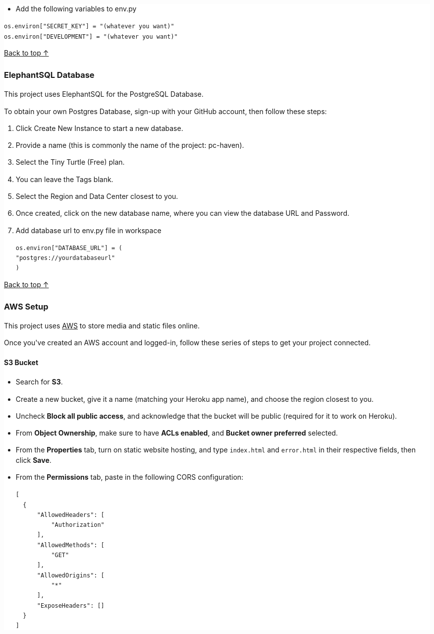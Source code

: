    - Add the following variables to env.py

   ```shell
   os.environ["SECRET_KEY"] = "(whatever you want)"
   os.environ["DEVELOPMENT"] = "(whatever you want)"
   ```

[Back to top &uarr;](#contents)

### **ElephantSQL Database**

This project uses ElephantSQL for the PostgreSQL Database.

To obtain your own Postgres Database, sign-up with your GitHub account, then follow these steps:

1. Click Create New Instance to start a new database.
1. Provide a name (this is commonly the name of the project: pc-haven).
1. Select the Tiny Turtle (Free) plan.
1. You can leave the Tags blank.
1. Select the Region and Data Center closest to you.
1. Once created, click on the new database name, where you can view the database URL and Password.
1. Add database url to env.py file in workspace

   ```shell
   os.environ["DATABASE_URL"] = (
   "postgres://yourdatabaseurl"
   )
   ```

[Back to top &uarr;](#contents)

### **AWS Setup**

This project uses [AWS](https://aws.amazon.com) to store media and static files online.

Once you've created an AWS account and logged-in, follow these series of steps to get your project connected.

#### S3 Bucket

- Search for **S3**.
- Create a new bucket, give it a name (matching your Heroku app name), and choose the region closest to you.
- Uncheck **Block all public access**, and acknowledge that the bucket will be public (required for it to work on Heroku).
- From **Object Ownership**, make sure to have **ACLs enabled**, and **Bucket owner preferred** selected.
- From the **Properties** tab, turn on static website hosting, and type `index.html` and `error.html` in their respective fields, then click **Save**.
- From the **Permissions** tab, paste in the following CORS configuration:

  ```shell
  [
  	{
  		"AllowedHeaders": [
  			"Authorization"
  		],
  		"AllowedMethods": [
  			"GET"
  		],
  		"AllowedOrigins": [
  			"*"
  		],
  		"ExposeHeaders": []
  	}
  ]
  ```
